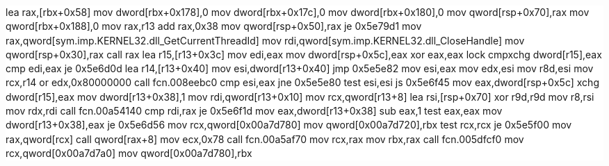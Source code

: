 lea rax,[rbx+0x58]
mov dword[rbx+0x178],0
mov dword[rbx+0x17c],0
mov dword[rbx+0x180],0
mov qword[rsp+0x70],rax
mov qword[rbx+0x188],0
mov rax,r13
add rax,0x38
mov qword[rsp+0x50],rax
je 0x5e79d1
mov rax,qword[sym.imp.KERNEL32.dll_GetCurrentThreadId]
mov rdi,qword[sym.imp.KERNEL32.dll_CloseHandle]
mov qword[rsp+0x30],rax
call rax
lea r15,[r13+0x3c]
mov edi,eax
mov dword[rsp+0x5c],eax
xor eax,eax
lock cmpxchg dword[r15],eax
cmp edi,eax
je 0x5e6d0d
lea r14,[r13+0x40]
mov esi,dword[r13+0x40]
jmp 0x5e5e82
mov esi,eax
mov edx,esi
mov r8d,esi
mov rcx,r14
or edx,0x80000000
call fcn.008eebc0
cmp esi,eax
jne 0x5e5e80
test esi,esi
js 0x5e6f45
mov eax,dword[rsp+0x5c]
xchg dword[r15],eax
mov dword[r13+0x38],1
mov rdi,qword[r13+0x10]
mov rcx,qword[r13+8]
lea rsi,[rsp+0x70]
xor r9d,r9d
mov r8,rsi
mov rdx,rdi
call fcn.00a54140
cmp rdi,rax
je 0x5e6f1d
mov eax,dword[r13+0x38]
sub eax,1
test eax,eax
mov dword[r13+0x38],eax
je 0x5e6d56
mov rcx,qword[0x00a7d780]
mov qword[0x00a7d720],rbx
test rcx,rcx
je 0x5e5f00
mov rax,qword[rcx]
call qword[rax+8]
mov ecx,0x78
call fcn.00a5af70
mov rcx,rax
mov rbx,rax
call fcn.005dfcf0
mov rcx,qword[0x00a7d7a0]
mov qword[0x00a7d780],rbx

[similar_1_ref]: /report/fcn.005e7ab0@a5905e3c253c25bbaf727a1a18fe8ed1
[similar_2_ref]: /report/fcn.005cbe30@a5905e3c253c25bbaf727a1a18fe8ed1
[similar_3_ref]: /report/fcn.005bcbe0@a5905e3c253c25bbaf727a1a18fe8ed1
[similar_4_ref]: /report/fcn.005ba960@a5905e3c253c25bbaf727a1a18fe8ed1
[similar_5_ref]: /report/fcn.00607950@a5905e3c253c25bbaf727a1a18fe8ed1
[virustotal_ref]: https://www.virustotal.com/gui/file/a5905e3c253c25bbaf727a1a18fe8ed1